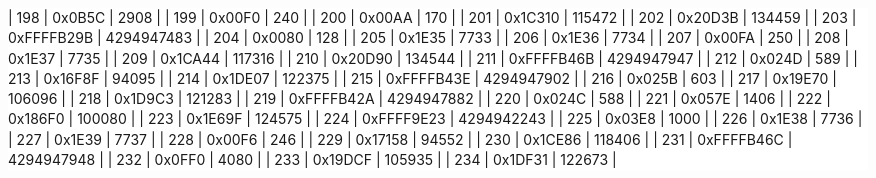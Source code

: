|     198 | 0x0B5C      |        2908 |
|     199 | 0x00F0      |         240 |
|     200 | 0x00AA      |         170 |
|     201 | 0x1C310     |      115472 |
|     202 | 0x20D3B     |      134459 |
|     203 | 0xFFFFB29B  |  4294947483 |
|     204 | 0x0080      |         128 |
|     205 | 0x1E35      |        7733 |
|     206 | 0x1E36      |        7734 |
|     207 | 0x00FA      |         250 |
|     208 | 0x1E37      |        7735 |
|     209 | 0x1CA44     |      117316 |
|     210 | 0x20D90     |      134544 |
|     211 | 0xFFFFB46B  |  4294947947 |
|     212 | 0x024D      |         589 |
|     213 | 0x16F8F     |       94095 |
|     214 | 0x1DE07     |      122375 |
|     215 | 0xFFFFB43E  |  4294947902 |
|     216 | 0x025B      |         603 |
|     217 | 0x19E70     |      106096 |
|     218 | 0x1D9C3     |      121283 |
|     219 | 0xFFFFB42A  |  4294947882 |
|     220 | 0x024C      |         588 |
|     221 | 0x057E      |        1406 |
|     222 | 0x186F0     |      100080 |
|     223 | 0x1E69F     |      124575 |
|     224 | 0xFFFF9E23  |  4294942243 |
|     225 | 0x03E8      |        1000 |
|     226 | 0x1E38      |        7736 |
|     227 | 0x1E39      |        7737 |
|     228 | 0x00F6      |         246 |
|     229 | 0x17158     |       94552 |
|     230 | 0x1CE86     |      118406 |
|     231 | 0xFFFFB46C  |  4294947948 |
|     232 | 0x0FF0      |        4080 |
|     233 | 0x19DCF     |      105935 |
|     234 | 0x1DF31     |      122673 |